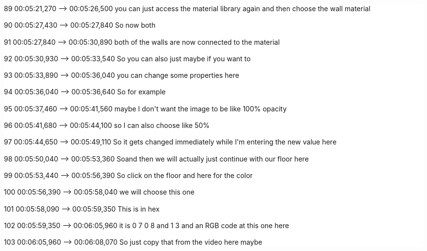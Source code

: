 89
00:05:21,270 --> 00:05:26,500
you can just access the material library again and then choose the wall material

90
00:05:27,430 --> 00:05:27,840
So now both

91
00:05:27,840 --> 00:05:30,890
both of the walls are now connected to the material

92
00:05:30,930 --> 00:05:33,540
So you can also just maybe if you want to

93
00:05:33,890 --> 00:05:36,040
you can change some properties here

94
00:05:36,040 --> 00:05:36,640
So for example

95
00:05:37,460 --> 00:05:41,560
maybe I don't want the image to be like 100% opacity

96
00:05:41,680 --> 00:05:44,100
so I can also choose like 50%

97
00:05:44,650 --> 00:05:49,110
So it gets changed immediately while I'm entering the new value here

98
00:05:50,040 --> 00:05:53,360
Soand then we will actually just continue with our floor here

99
00:05:53,440 --> 00:05:56,390
So click on the floor and here for the color

100
00:05:56,390 --> 00:05:58,040
we will choose this one

101
00:05:58,090 --> 00:05:59,350
This is in hex

102
00:05:59,350 --> 00:06:05,960
it is 0 7 0 8 and 1 3 and an RGB code at this one here

103
00:06:05,960 --> 00:06:08,070
So just copy that from the video here maybe
